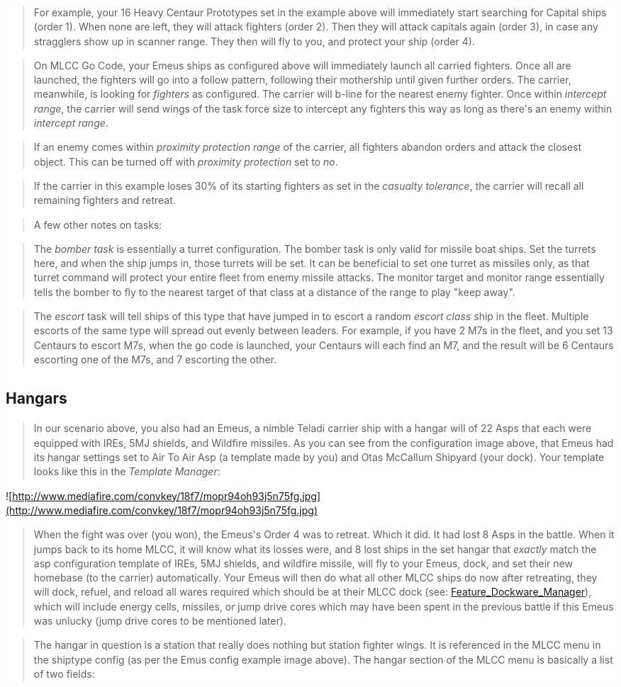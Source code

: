 > For example, your 16 Heavy Centaur Prototypes set in the example above will immediately start searching for Capital ships (order 1).  When none are left, they will attack fighters (order 2).  Then they will attack capitals again (order 3), in case any stragglers show up in scanner range.  They then will fly to you, and protect your ship (order 4).

> On MLCC Go Code, your Emeus ships as configured above will immediately launch all carried fighters.  Once all are launched, the fighters will go into a follow pattern, following their mothership until given further orders.  The carrier, meanwhile, is looking for _fighters_ as configured.  The carrier will b-line for the nearest enemy fighter.  Once within _intercept range_, the carrier will send wings of the task force size to intercept any fighters this way as long as there's an enemy within _intercept range_.

> If an enemy comes within _proximity protection range_ of the carrier, all fighters abandon orders and attack the closest object.  This can be turned off with _proximity protection_ set to _no_.

> If the carrier in this example loses 30% of its starting fighters as set in the _casualty tolerance_, the carrier will recall all remaining fighters and retreat.

> A few other notes on tasks:

> The _bomber task_ is essentially a turret configuration.  The bomber task is only valid for missile boat ships.  Set the turrets here, and when the ship jumps in, those turrets will be set.  It can be beneficial to set one turret as missiles only, as that turret command will protect your entire fleet from enemy missile attacks.  The monitor target and monitor range essentially tells the bomber to fly to the nearest target of that class at a distance of the range to play "keep away".

> The _escort_ task will tell ships of this type that have jumped in to escort a random _escort class_ ship in the fleet.  Multiple escorts of the same type will spread out evenly between leaders.  For example, if you have 2 M7s in the fleet, and you set 13 Centaurs to escort M7s, when the go code is launched, your Centaurs will each find an M7, and the result will be 6 Centaurs escorting one of the M7s, and 7 escorting the other.

## Hangars ##

> In our scenario above, you also had an Emeus, a nimble Teladi carrier ship with a hangar will of 22 Asps that each were equipped with IREs, 5MJ shields, and Wildfire missiles.  As you can see from the configuration image above, that Emeus had its hangar settings set to Air To Air Asp (a template made by you) and Otas McCallum Shipyard (your dock).  Your template looks like this in the _Template Manager_:

![http://www.mediafire.com/convkey/18f7/mopr94oh93j5n75fg.jpg](http://www.mediafire.com/convkey/18f7/mopr94oh93j5n75fg.jpg)

> When the fight was over (you won), the Emeus's Order 4 was to retreat.  Which it did.  It had lost 8 Asps in the battle.  When it jumps back to its home MLCC, it will know what its losses were, and 8 lost ships in the set hangar that _exactly_ match the asp configuration template of IREs, 5MJ shields, and wildfire missile, will fly to your Emeus, dock, and set their new homebase (to the carrier) automatically.  Your Emeus will then do what all other MLCC ships do now after retreating, they will dock, refuel, and reload all wares required which should be at their MLCC dock (see: [Feature\_Dockware\_Manager](Feature_Dockware_Manager.md)), which will include energy cells, missiles, or jump drive cores which may have been spent in the previous battle if this Emeus was unlucky (jump drive cores to be mentioned later).

> The hangar in question is a station that really does nothing but station fighter wings. It is referenced in the MLCC menu in the shiptype config (as per the Emus config example image above). The hangar section of the MLCC menu is basically a list of two fields:
